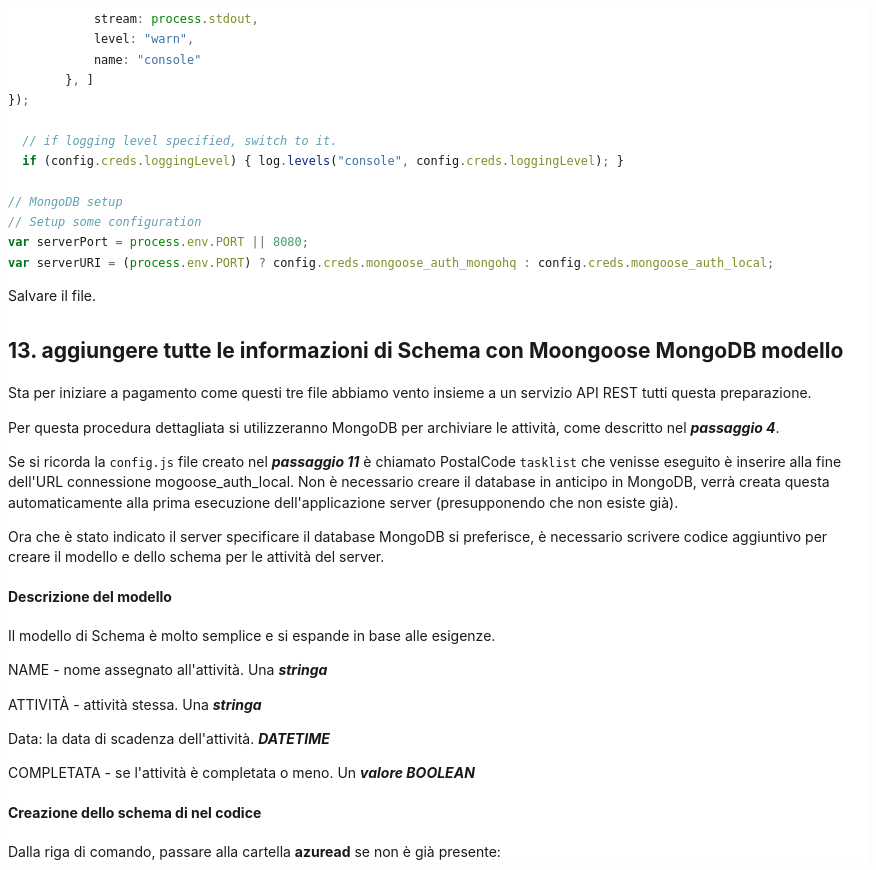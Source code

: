 ```Javascript
            stream: process.stdout,
            level: "warn",
            name: "console"
        }, ]
});

  // if logging level specified, switch to it.
  if (config.creds.loggingLevel) { log.levels("console", config.creds.loggingLevel); }

// MongoDB setup
// Setup some configuration
var serverPort = process.env.PORT || 8080;
var serverURI = (process.env.PORT) ? config.creds.mongoose_auth_mongohq : config.creds.mongoose_auth_local;
```

Salvare il file.



## <a name="13-add-the-mongodb-model-and-schema-information-using-moongoose"></a>13. aggiungere tutte le informazioni di Schema con Moongoose MongoDB modello

Sta per iniziare a pagamento come questi tre file abbiamo vento insieme a un servizio API REST tutti questa preparazione.

Per questa procedura dettagliata si utilizzeranno MongoDB per archiviare le attività, come descritto nel ***passaggio 4***.

Se si ricorda la `config.js` file creato nel ***passaggio 11*** è chiamato PostalCode `tasklist` che venisse eseguito è inserire alla fine dell'URL connessione mogoose_auth_local. Non è necessario creare il database in anticipo in MongoDB, verrà creata questa automaticamente alla prima esecuzione dell'applicazione server (presupponendo che non esiste già).

Ora che è stato indicato il server specificare il database MongoDB si preferisce, è necessario scrivere codice aggiuntivo per creare il modello e dello schema per le attività del server.

#### <a name="discussion-of-the-model"></a>Descrizione del modello

Il modello di Schema è molto semplice e si espande in base alle esigenze.

NAME - nome assegnato all'attività. Una ***stringa***

ATTIVITÀ - attività stessa. Una ***stringa***

Data: la data di scadenza dell'attività. ***DATETIME***

COMPLETATA - se l'attività è completata o meno. Un ***valore BOOLEAN***

#### <a name="creating-the-schema-in-the-code"></a>Creazione dello schema di nel codice


Dalla riga di comando, passare alla cartella **azuread** se non è già presente:
